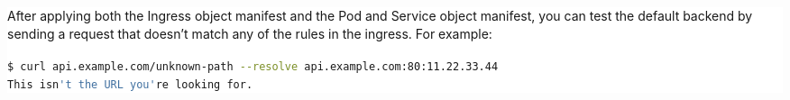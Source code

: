   After applying both the Ingress object manifest and the Pod and Service object manifest, you can test the default backend by sending a request that doesn’t match any of the rules in the ingress. For example:

  ```bash
  $ curl api.example.com/unknown-path --resolve api.example.com:80:11.22.33.44
  This isn't the URL you're looking for.
  ```
